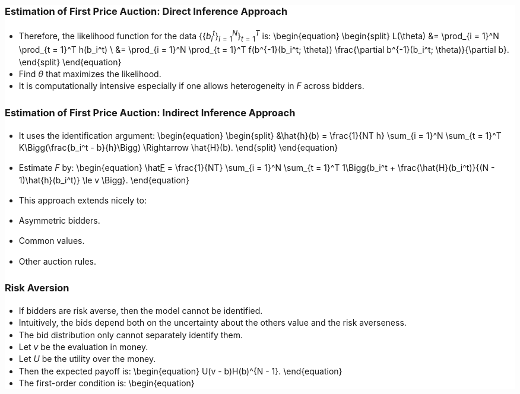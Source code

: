 

### Estimation of First Price Auction: Direct Inference Approach

- Therefore, the likelihood function for the data $\{\{b_i^t\}_{i = 1}^N\}_{t = 1}^T$ is:
\begin{equation}
\begin{split}
L(\theta) &= \prod_{i = 1}^N \prod_{t = 1}^T h(b_i^t) \\
&= \prod_{i = 1}^N \prod_{t = 1}^T f(b^{-1}(b_i^t; \theta)) \frac{\partial b^{-1}(b_i^t; \theta)}{\partial b}.
\end{split}
\end{equation}
- Find $\theta$ that maximizes the likelihood.
- It is computationally intensive especially if one allows heterogeneity in $F$ across bidders.



### Estimation of First Price Auction: Indirect Inference Approach

- It uses the identification argument:
\begin{equation}
\begin{split}
&\hat{h}(b) = \frac{1}{NT h} \sum_{i = 1}^N \sum_{t = 1}^T K\Bigg(\frac{b_i^t - b}{h}\Bigg) \Rightarrow \hat{H}(b).
\end{split}
\end{equation}
- Estimate $F$ by:
\begin{equation}
\hat[F](v) = \frac{1}{NT} \sum_{i = 1}^N \sum_{t = 1}^T 1\Bigg\{b_i^t + \frac{\hat{H}(b_i^t)}{(N - 1)\hat{h}(b_i^t)} \le v  \Bigg\}.
\end{equation}
- This approach extends nicely to:

- Asymmetric bidders.
- Common values.
- Other auction rules.




### Risk Aversion

- If bidders are risk averse, then the model cannot be identified.
- Intuitively, the bids depend both on the uncertainty about the others value and the risk averseness.
- The bid distribution only cannot separately identify them.
- Let $v$ be the evaluation in money.
- Let $U$ be the utility over the money.
- Then the expected payoff is:
\begin{equation}
U(v - b)H(b)^{N - 1}.
\end{equation}
- The first-order condition is:
\begin{equation}

